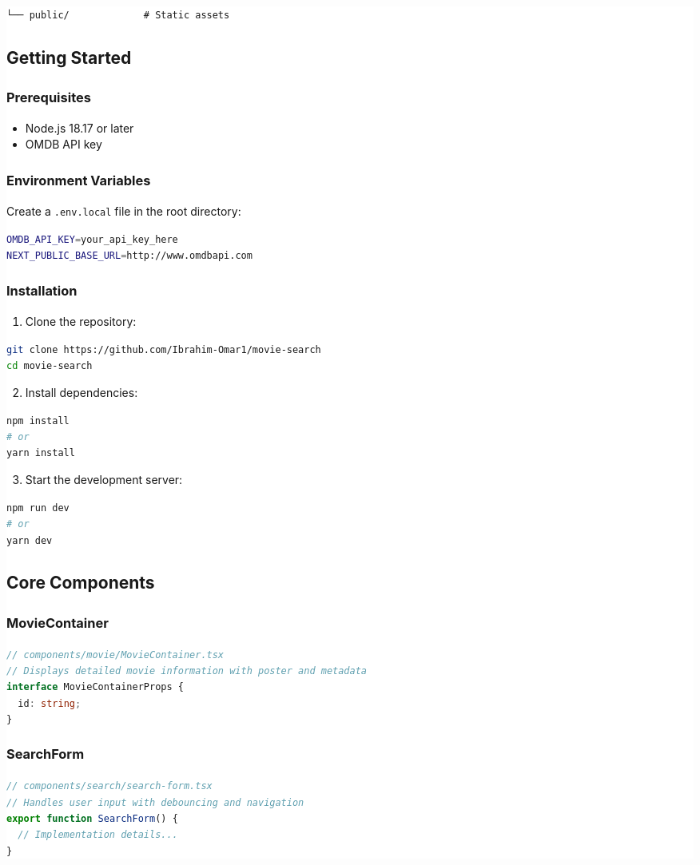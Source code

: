 ```
└── public/             # Static assets
```

## Getting Started

### Prerequisites

- Node.js 18.17 or later
- OMDB API key

### Environment Variables

Create a `.env.local` file in the root directory:

```bash
OMDB_API_KEY=your_api_key_here
NEXT_PUBLIC_BASE_URL=http://www.omdbapi.com
```

### Installation

1. Clone the repository:
```bash
git clone https://github.com/Ibrahim-Omar1/movie-search
cd movie-search
```

2. Install dependencies:
```bash
npm install
# or
yarn install
```

3. Start the development server:
```bash
npm run dev
# or
yarn dev
```

## Core Components

### MovieContainer
```typescript
// components/movie/MovieContainer.tsx
// Displays detailed movie information with poster and metadata
interface MovieContainerProps {
  id: string;
}
```

### SearchForm
```typescript
// components/search/search-form.tsx
// Handles user input with debouncing and navigation
export function SearchForm() {
  // Implementation details...
}
```
